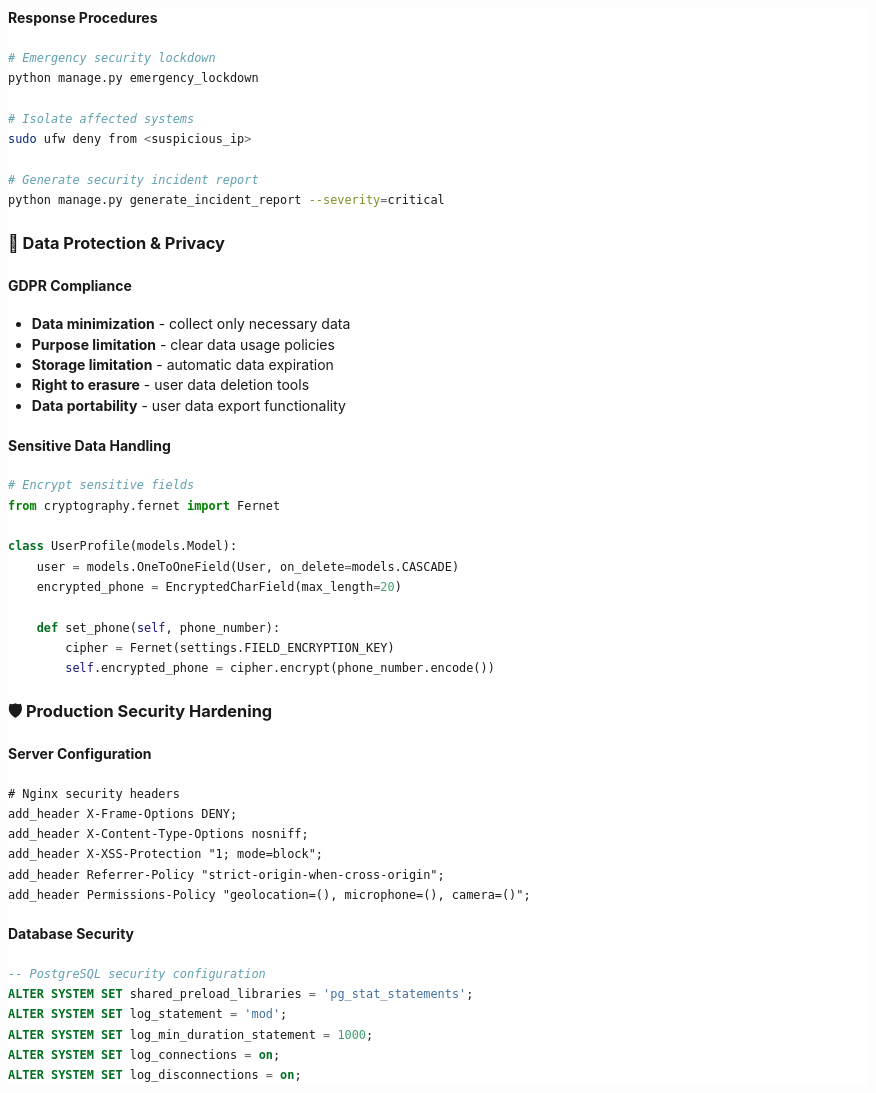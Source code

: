 #### **Response Procedures**
```bash
# Emergency security lockdown
python manage.py emergency_lockdown

# Isolate affected systems
sudo ufw deny from <suspicious_ip>

# Generate security incident report
python manage.py generate_incident_report --severity=critical
```

### **🔐 Data Protection & Privacy**

#### **GDPR Compliance**
- **Data minimization** - collect only necessary data
- **Purpose limitation** - clear data usage policies
- **Storage limitation** - automatic data expiration
- **Right to erasure** - user data deletion tools
- **Data portability** - user data export functionality

#### **Sensitive Data Handling**
```python
# Encrypt sensitive fields
from cryptography.fernet import Fernet

class UserProfile(models.Model):
    user = models.OneToOneField(User, on_delete=models.CASCADE)
    encrypted_phone = EncryptedCharField(max_length=20)
    
    def set_phone(self, phone_number):
        cipher = Fernet(settings.FIELD_ENCRYPTION_KEY)
        self.encrypted_phone = cipher.encrypt(phone_number.encode())
```

### **🛡️ Production Security Hardening**

#### **Server Configuration**
```nginx
# Nginx security headers
add_header X-Frame-Options DENY;
add_header X-Content-Type-Options nosniff;
add_header X-XSS-Protection "1; mode=block";
add_header Referrer-Policy "strict-origin-when-cross-origin";
add_header Permissions-Policy "geolocation=(), microphone=(), camera=()";
```

#### **Database Security**
```sql
-- PostgreSQL security configuration
ALTER SYSTEM SET shared_preload_libraries = 'pg_stat_statements';
ALTER SYSTEM SET log_statement = 'mod';
ALTER SYSTEM SET log_min_duration_statement = 1000;
ALTER SYSTEM SET log_connections = on;
ALTER SYSTEM SET log_disconnections = on;
```
